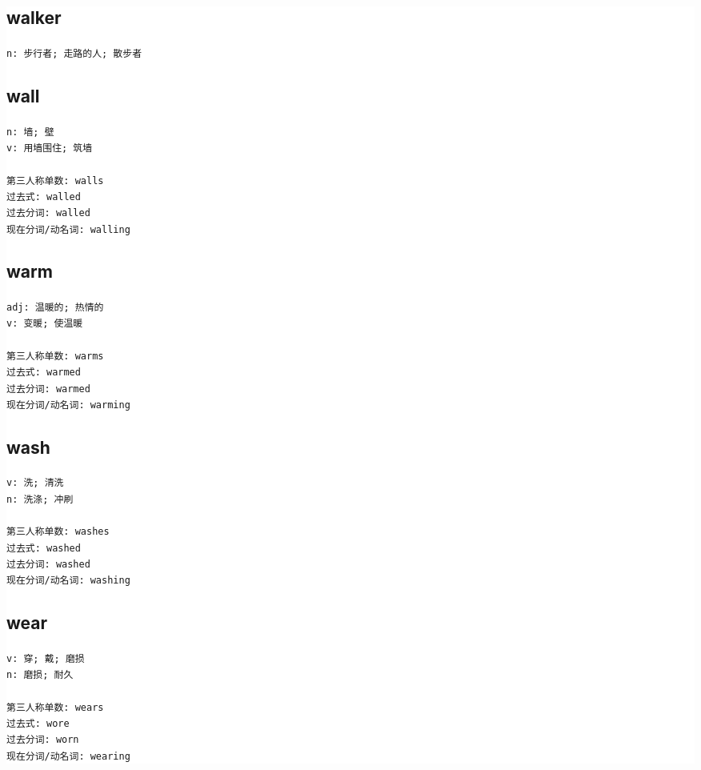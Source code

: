 ## walker

```tip:c@summary-box
n: 步行者; 走路的人; 散步者
```

## wall

```tip:c@summary-box
n: 墙; 壁  
v: 用墙围住; 筑墙

第三人称单数: walls  
过去式: walled  
过去分词: walled  
现在分词/动名词: walling
```

## warm

```tip:c@summary-box
adj: 温暖的; 热情的  
v: 变暖; 使温暖

第三人称单数: warms  
过去式: warmed  
过去分词: warmed  
现在分词/动名词: warming
```

## wash

```tip:c@summary-box
v: 洗; 清洗  
n: 洗涤; 冲刷

第三人称单数: washes  
过去式: washed  
过去分词: washed  
现在分词/动名词: washing
```

## wear

```tip:c@summary-box
v: 穿; 戴; 磨损  
n: 磨损; 耐久

第三人称单数: wears  
过去式: wore  
过去分词: worn  
现在分词/动名词: wearing
```
